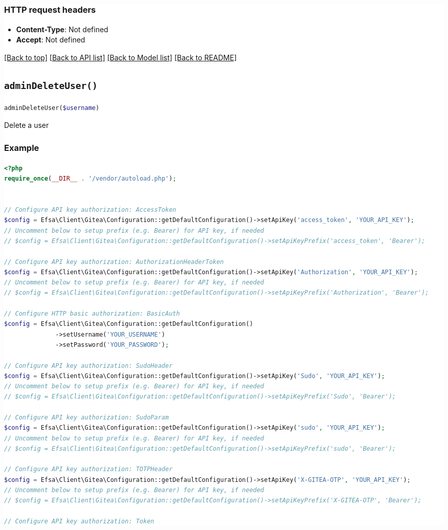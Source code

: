 ### HTTP request headers

- **Content-Type**: Not defined
- **Accept**: Not defined

[[Back to top]](#) [[Back to API list]](../../README.md#endpoints)
[[Back to Model list]](../../README.md#models)
[[Back to README]](../../README.md)

## `adminDeleteUser()`

```php
adminDeleteUser($username)
```

Delete a user

### Example

```php
<?php
require_once(__DIR__ . '/vendor/autoload.php');


// Configure API key authorization: AccessToken
$config = Efsa\Client\Gitea\Configuration::getDefaultConfiguration()->setApiKey('access_token', 'YOUR_API_KEY');
// Uncomment below to setup prefix (e.g. Bearer) for API key, if needed
// $config = Efsa\Client\Gitea\Configuration::getDefaultConfiguration()->setApiKeyPrefix('access_token', 'Bearer');

// Configure API key authorization: AuthorizationHeaderToken
$config = Efsa\Client\Gitea\Configuration::getDefaultConfiguration()->setApiKey('Authorization', 'YOUR_API_KEY');
// Uncomment below to setup prefix (e.g. Bearer) for API key, if needed
// $config = Efsa\Client\Gitea\Configuration::getDefaultConfiguration()->setApiKeyPrefix('Authorization', 'Bearer');

// Configure HTTP basic authorization: BasicAuth
$config = Efsa\Client\Gitea\Configuration::getDefaultConfiguration()
              ->setUsername('YOUR_USERNAME')
              ->setPassword('YOUR_PASSWORD');

// Configure API key authorization: SudoHeader
$config = Efsa\Client\Gitea\Configuration::getDefaultConfiguration()->setApiKey('Sudo', 'YOUR_API_KEY');
// Uncomment below to setup prefix (e.g. Bearer) for API key, if needed
// $config = Efsa\Client\Gitea\Configuration::getDefaultConfiguration()->setApiKeyPrefix('Sudo', 'Bearer');

// Configure API key authorization: SudoParam
$config = Efsa\Client\Gitea\Configuration::getDefaultConfiguration()->setApiKey('sudo', 'YOUR_API_KEY');
// Uncomment below to setup prefix (e.g. Bearer) for API key, if needed
// $config = Efsa\Client\Gitea\Configuration::getDefaultConfiguration()->setApiKeyPrefix('sudo', 'Bearer');

// Configure API key authorization: TOTPHeader
$config = Efsa\Client\Gitea\Configuration::getDefaultConfiguration()->setApiKey('X-GITEA-OTP', 'YOUR_API_KEY');
// Uncomment below to setup prefix (e.g. Bearer) for API key, if needed
// $config = Efsa\Client\Gitea\Configuration::getDefaultConfiguration()->setApiKeyPrefix('X-GITEA-OTP', 'Bearer');

// Configure API key authorization: Token
```